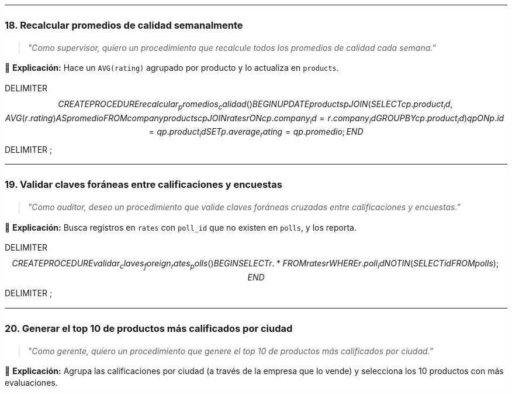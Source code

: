    ------
   
   ### **18. Recalcular promedios de calidad semanalmente**
   
   > *"Como supervisor, quiero un procedimiento que recalcule todos los promedios de calidad cada semana."*
   
   🧠 **Explicación:**
    Hace un `AVG(rating)` agrupado por producto y lo actualiza en `products`.
   
   DELIMITER $$
   CREATE PROCEDURE recalcular_promedios_calidad()
   BEGIN
     UPDATE products p
     JOIN (
       SELECT cp.product_id, AVG(r.rating) AS promedio
       FROM companyproducts cp
       JOIN rates r ON cp.company_id = r.company_id
       GROUP BY cp.product_id
     ) qp ON p.id = qp.product_id
     SET p.average_rating = qp.promedio;
   END$$
   DELIMITER ;
   
   ------
   
   ### **19. Validar claves foráneas entre calificaciones y encuestas**
   
   > *"Como auditor, deseo un procedimiento que valide claves foráneas cruzadas entre calificaciones y encuestas."*
   
   🧠 **Explicación:**
    Busca registros en `rates` con `poll_id` que no existen en `polls`, y los reporta.
   
   DELIMITER $$
   CREATE PROCEDURE validar_claves_foreign_rates_polls()
   BEGIN
     SELECT r.*
     FROM rates r
     WHERE r.poll_id NOT IN (SELECT id FROM polls);
   END$$
   DELIMITER ;
   
   ------
   
   ### **20. Generar el top 10 de productos más calificados por ciudad**
   
   > *"Como gerente, quiero un procedimiento que genere el top 10 de productos más calificados por ciudad."*
   
   🧠 **Explicación:**
    Agrupa las calificaciones por ciudad (a través de la empresa que lo vende) y selecciona los 10 productos con más evaluaciones.
   